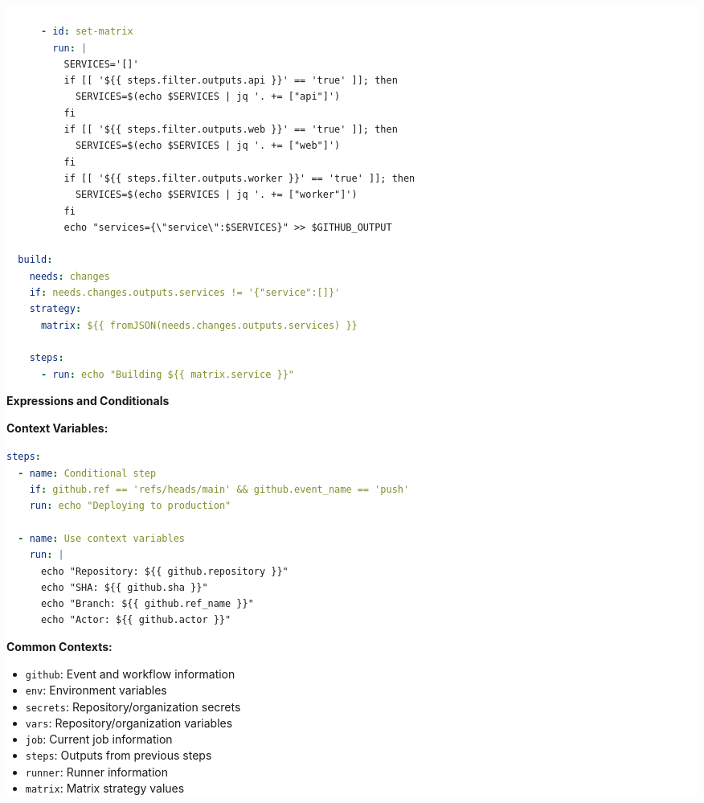 ```yaml

      - id: set-matrix
        run: |
          SERVICES='[]'
          if [[ '${{ steps.filter.outputs.api }}' == 'true' ]]; then
            SERVICES=$(echo $SERVICES | jq '. += ["api"]')
          fi
          if [[ '${{ steps.filter.outputs.web }}' == 'true' ]]; then
            SERVICES=$(echo $SERVICES | jq '. += ["web"]')
          fi
          if [[ '${{ steps.filter.outputs.worker }}' == 'true' ]]; then
            SERVICES=$(echo $SERVICES | jq '. += ["worker"]')
          fi
          echo "services={\"service\":$SERVICES}" >> $GITHUB_OUTPUT

  build:
    needs: changes
    if: needs.changes.outputs.services != '{"service":[]}'
    strategy:
      matrix: ${{ fromJSON(needs.changes.outputs.services) }}

    steps:
      - run: echo "Building ${{ matrix.service }}"
```

**Expressions and Conditionals**

**Context Variables:**

```yaml
steps:
  - name: Conditional step
    if: github.ref == 'refs/heads/main' && github.event_name == 'push'
    run: echo "Deploying to production"

  - name: Use context variables
    run: |
      echo "Repository: ${{ github.repository }}"
      echo "SHA: ${{ github.sha }}"
      echo "Branch: ${{ github.ref_name }}"
      echo "Actor: ${{ github.actor }}"
```

**Common Contexts:**
- `github`: Event and workflow information
- `env`: Environment variables
- `secrets`: Repository/organization secrets
- `vars`: Repository/organization variables
- `job`: Current job information
- `steps`: Outputs from previous steps
- `runner`: Runner information
- `matrix`: Matrix strategy values
